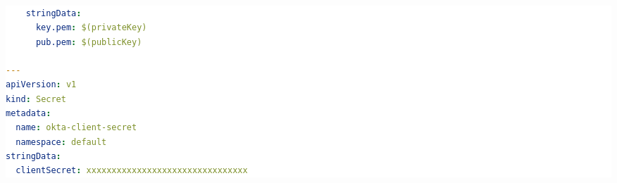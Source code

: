 ```yaml
    stringData:
      key.pem: $(privateKey)
      pub.pem: $(publicKey)

---
apiVersion: v1
kind: Secret
metadata:
  name: okta-client-secret
  namespace: default
stringData:
  clientSecret: xxxxxxxxxxxxxxxxxxxxxxxxxxxxxxxx
```
